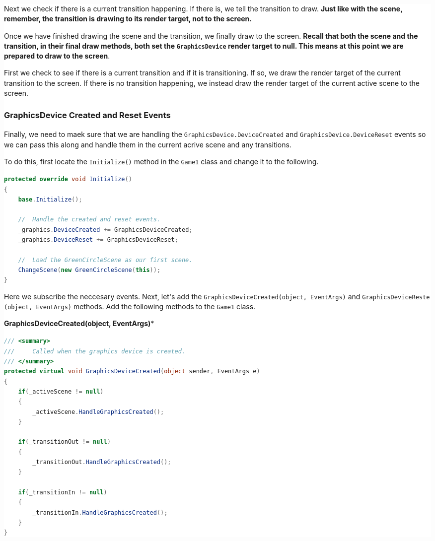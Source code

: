 Next we check if there is a current transition happening.  If there is, we tell the transition to draw. **Just like with the scene, remember, the transition is drawing to its render target, not to the screen.**

Once we have finished drawing the scene and the transition, we finally draw to the screen.  **Recall that both the scene and the transition, in their final draw methods, both set the `GraphicsDevice` render target to null.  This means at this point we are prepared to draw to the screen**.

First we check to see if there is a current transition and if it is transitioning.  If so, we draw the render target of the current transition to the screen.  If there is no transition happening, we instead draw the render target of the current active scene to the screen.


### GraphicsDevice Created and Reset Events
Finally, we need to maek sure that we are handling the `GraphicsDevice.DeviceCreated` and `GraphicsDevice.DeviceReset` events so we can pass this along and handle them in the current acrive scene and any transitions.

To do this, first locate the `Initialize()` method in the `Game1` class and change it to the following.

```csharp
protected override void Initialize()
{
    base.Initialize();

    //  Handle the created and reset events.
    _graphics.DeviceCreated += GraphicsDeviceCreated;
    _graphics.DeviceReset += GraphicsDeviceReset;

    //  Load the GreenCircleScene as our first scene.
    ChangeScene(new GreenCircleScene(this));
}
```

Here we subscribe the neccesary events.  Next, let's add the `GraphicsDeviceCreated(object, EventArgs)` and `GraphicsDeviceReste(object, EventArgs)` methods.  Add the following methods to the `Game1` class.

**GraphicsDeviceCreated(object, EventArgs)***
```csharp
/// <summary>
///     Called when the graphics device is created.
/// </summary>
protected virtual void GraphicsDeviceCreated(object sender, EventArgs e)
{
    if(_activeScene != null)
    {
        _activeScene.HandleGraphicsCreated();
    }

    if(_transitionOut != null)
    {
        _transitionOut.HandleGraphicsCreated();
    }

    if(_transitionIn != null)
    {
        _transitionIn.HandleGraphicsCreated();
    }
}
```
